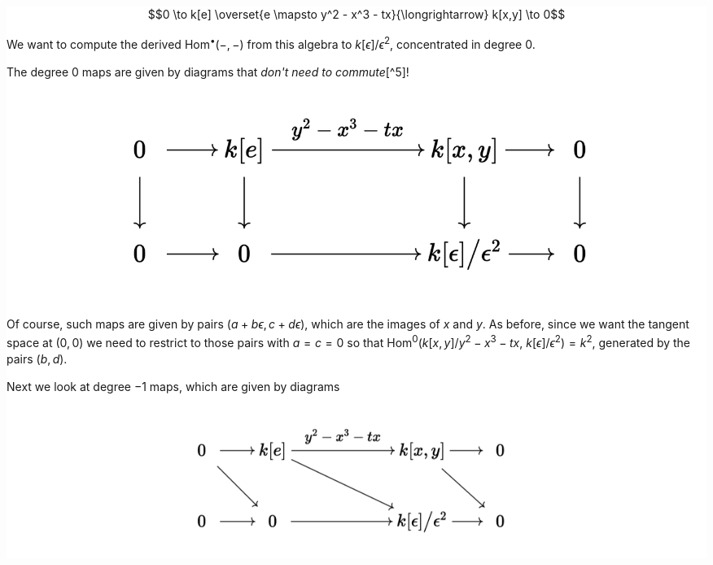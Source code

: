 $$0 \to k[e] \overset{e \mapsto y^2 - x^3 - tx}{\longrightarrow} k[x,y] \to 0$$

We want to compute the derived $\text{Hom}^\bullet(-,-)$ from this 
algebra to $k[\epsilon] \big / \epsilon^2$, concentrated in degree $0$.

The degree $0$ maps are given by diagrams that *don't need to commute*[^5]!

<p style="text-align:center;">
<img src="/assets/images/explicit-computation-in-derived-ag/degree-0-maps.png" width="75%">
</p>

Of course, such maps are given by pairs $(a + b \epsilon, c + d \epsilon)$,
which are the images of $x$ and $y$. As before, since we want the tangent space
at $(0,0)$ we need to restrict to those pairs with $a=c=0$ so that 
$\text{Hom}^0(k[x,y] \big / y^2 - x^3 - tx, \ k[\epsilon] \big / \epsilon^2) = k^2$,
generated by the pairs $(b,d)$.

Next we look at degree $-1$ maps, which are given by diagrams

<p style="text-align:center;">
<img src="/assets/images/explicit-computation-in-derived-ag/degree-1-maps.png" width="50%">
</p>


[1]: https://sites.google.com/view/shane-rankin
[2]: https://ncatlab.org/nlab/show/Lie+algebroid
[3]: https://en.wikipedia.org/wiki/Derived_algebraic_geometry
[4]: /2025/06/20/sl2-action-algebroid-computation
[5]: https://en.wikipedia.org/wiki/Fukaya_category
[6]: https://en.wikipedia.org/wiki/Topological_quantum_field_theory
[7]: https://doi.org/10.1007/978-3-319-04564-1
[8]: https://en.wikipedia.org/wiki/Flat_module
[9]: https://en.wikipedia.org/wiki/Model_category
[10]: https://ncatlab.org/nlab/show/semifree+dga
[11]: https://en.wikipedia.org/wiki/Symmetric_algebra
[12]: https://en.wikipedia.org/wiki/Exterior_algebra
[13]: https://ncatlab.org/nlab/show/Euler+characteristic#of_a_chain_complex
[14]: https://en.wikipedia.org/wiki/Perfect_complex
[15]: https://ncatlab.org/nlab/show/Hochschild-Kostant-Rosenberg+theorem